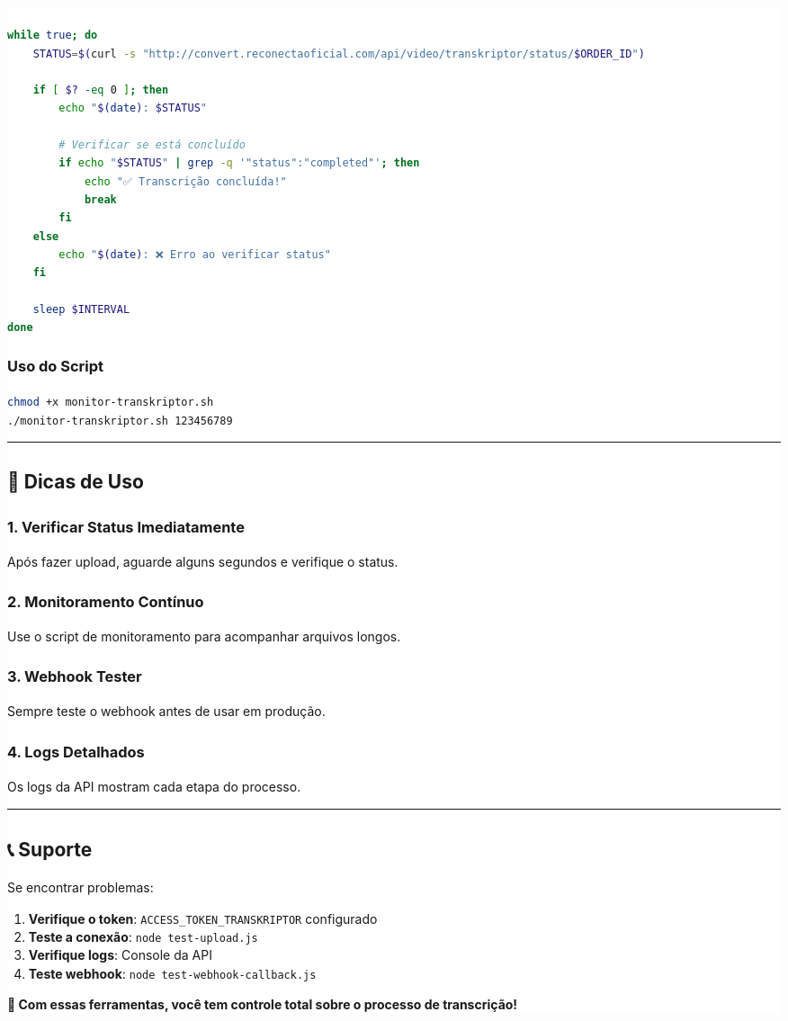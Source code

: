 ```bash

while true; do
    STATUS=$(curl -s "http://convert.reconectaoficial.com/api/video/transkriptor/status/$ORDER_ID")
    
    if [ $? -eq 0 ]; then
        echo "$(date): $STATUS"
        
        # Verificar se está concluído
        if echo "$STATUS" | grep -q '"status":"completed"'; then
            echo "✅ Transcrição concluída!"
            break
        fi
    else
        echo "$(date): ❌ Erro ao verificar status"
    fi
    
    sleep $INTERVAL
done
```

### **Uso do Script**
```bash
chmod +x monitor-transkriptor.sh
./monitor-transkriptor.sh 123456789
```

---

## 🎯 **Dicas de Uso**

### **1. Verificar Status Imediatamente**
Após fazer upload, aguarde alguns segundos e verifique o status.

### **2. Monitoramento Contínuo**
Use o script de monitoramento para acompanhar arquivos longos.

### **3. Webhook Tester**
Sempre teste o webhook antes de usar em produção.

### **4. Logs Detalhados**
Os logs da API mostram cada etapa do processo.

---

## 📞 **Suporte**

Se encontrar problemas:

1. **Verifique o token**: `ACCESS_TOKEN_TRANSKRIPTOR` configurado
2. **Teste a conexão**: `node test-upload.js`
3. **Verifique logs**: Console da API
4. **Teste webhook**: `node test-webhook-callback.js`

**🎯 Com essas ferramentas, você tem controle total sobre o processo de transcrição!** 
